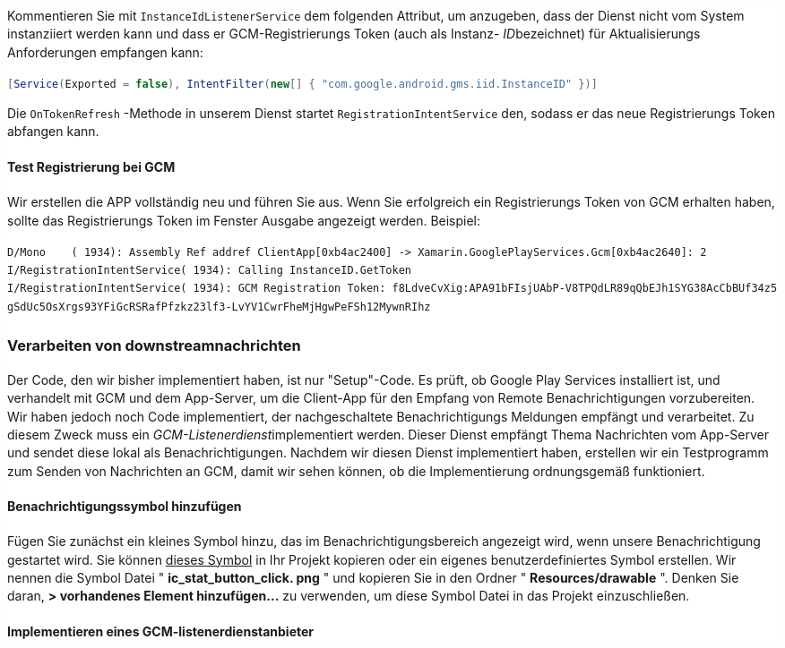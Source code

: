 ```csharp
```

Kommentieren Sie mit `InstanceIdListenerService` dem folgenden Attribut, um anzugeben, dass der Dienst nicht vom System instanziiert werden kann und dass er GCM-Registrierungs Token (auch als Instanz- *ID*bezeichnet) für Aktualisierungs Anforderungen empfangen kann: 

```csharp
[Service(Exported = false), IntentFilter(new[] { "com.google.android.gms.iid.InstanceID" })]
```

Die `OnTokenRefresh` -Methode in unserem Dienst startet `RegistrationIntentService` den, sodass er das neue Registrierungs Token abfangen kann.


#### <a name="test-registration-with-gcm"></a>Test Registrierung bei GCM

Wir erstellen die APP vollständig neu und führen Sie aus. Wenn Sie erfolgreich ein Registrierungs Token von GCM erhalten haben, sollte das Registrierungs Token im Fenster Ausgabe angezeigt werden. Beispiel: 

```shell
D/Mono    ( 1934): Assembly Ref addref ClientApp[0xb4ac2400] -> Xamarin.GooglePlayServices.Gcm[0xb4ac2640]: 2
I/RegistrationIntentService( 1934): Calling InstanceID.GetToken
I/RegistrationIntentService( 1934): GCM Registration Token: f8LdveCvXig:APA91bFIsjUAbP-V8TPQdLR89qQbEJh1SYG38AcCbBUf34z5gSdUc5OsXrgs93YFiGcRSRafPfzkz23lf3-LvYV1CwrFheMjHgwPeFSh12MywnRIhz

```

### <a name="handle-downstream-messages"></a>Verarbeiten von downstreamnachrichten 

Der Code, den wir bisher implementiert haben, ist nur "Setup"-Code. Es prüft, ob Google Play Services installiert ist, und verhandelt mit GCM und dem App-Server, um die Client-App für den Empfang von Remote Benachrichtigungen vorzubereiten. Wir haben jedoch noch Code implementiert, der nachgeschaltete Benachrichtigungs Meldungen empfängt und verarbeitet. Zu diesem Zweck muss ein *GCM-Listenerdienst*implementiert werden. Dieser Dienst empfängt Thema Nachrichten vom App-Server und sendet diese lokal als Benachrichtigungen. Nachdem wir diesen Dienst implementiert haben, erstellen wir ein Testprogramm zum Senden von Nachrichten an GCM, damit wir sehen können, ob die Implementierung ordnungsgemäß funktioniert. 


#### <a name="add-a-notification-icon"></a>Benachrichtigungssymbol hinzufügen

Fügen Sie zunächst ein kleines Symbol hinzu, das im Benachrichtigungsbereich angezeigt wird, wenn unsere Benachrichtigung gestartet wird. Sie können [dieses Symbol](remote-notifications-with-gcm-images/ic-stat-ic-notification.png) in Ihr Projekt kopieren oder ein eigenes benutzerdefiniertes Symbol erstellen. Wir nennen die Symbol Datei " **ic_stat_button_click. png** " und kopieren Sie in den Ordner " **Resources/drawable** ". Denken Sie daran, **> vorhandenes Element hinzufügen...** zu verwenden, um diese Symbol Datei in das Projekt einzuschließen.


#### <a name="implement-a-gcm-listener-service"></a>Implementieren eines GCM-listenerdienstanbieter
